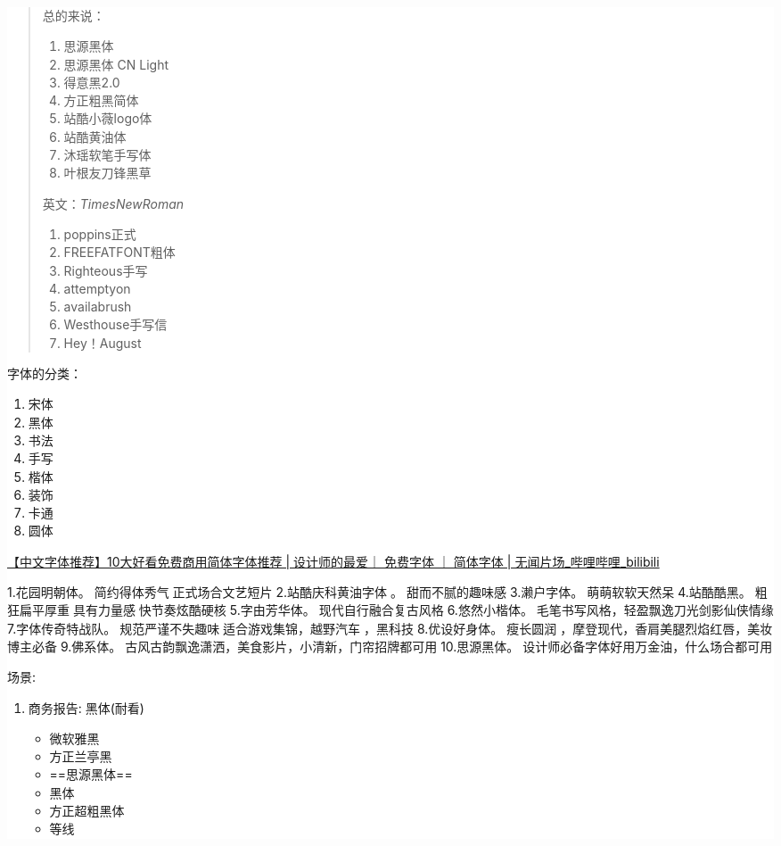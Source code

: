 > 总的来说：
>
> 1. 思源黑体
> 2. 思源黑体 CN Light
> 3. 得意黑2.0
> 4. 方正粗黑简体
> 5. 站酷小薇logo体
> 6. 站酷黄油体
> 7. 沐瑶软笔手写体
> 8. 叶根友刀锋黑草
>
> 英文：*TimesNewRoman*
>
> 1. poppins正式
> 2. FREEFATFONT粗体
> 3. Righteous手写
> 4. attemptyon
> 5. availabrush
> 6. Westhouse手写信
> 7. Hey！August

字体的分类：

1. 宋体
2. 黑体
3. 书法
4. 手写
5. 楷体
6. 装饰
7. 卡通
8. 圆体

[【中文字体推荐】10大好看免费商用简体字体推荐 | 设计师的最爱｜ 免费字体 ｜ 简体字体 | 无闻片场_哔哩哔哩_bilibili](https://www.bilibili.com/video/BV13h411C7RM/?spm_id_from=333.337.search-card.all.click&vd_source=851eb39e369398dfd488218128ad07b6)

1.花园明朝体。 简约得体秀气 正式场合文艺短片
2.站酷庆科黄油字体 。 甜而不腻的趣味感
3.濑户字体。 萌萌软软天然呆
4.站酷酷黑。 粗狂扁平厚重 具有力量感 快节奏炫酷硬核
5.字由芳华体。 现代自行融合复古风格
6.悠然小楷体。 毛笔书写风格，轻盈飘逸刀光剑影仙侠情缘
7.字体传奇特战队。 规范严谨不失趣味 适合游戏集锦，越野汽车 ，黑科技
8.优设好身体。 瘦长圆润 ，摩登现代，香肩美腿烈焰红唇，美妆博主必备
9.佛系体。 古风古韵飘逸潇洒，美食影片，小清新，门帘招牌都可用
10.思源黑体。 设计师必备字体好用万金油，什么场合都可用

场景:

1. 商务报告: 黑体(耐看)

   + 微软雅黑
   + 方正兰亭黑
   + ==思源黑体==
   + 黑体
   + 方正超粗黑体
   + 等线
